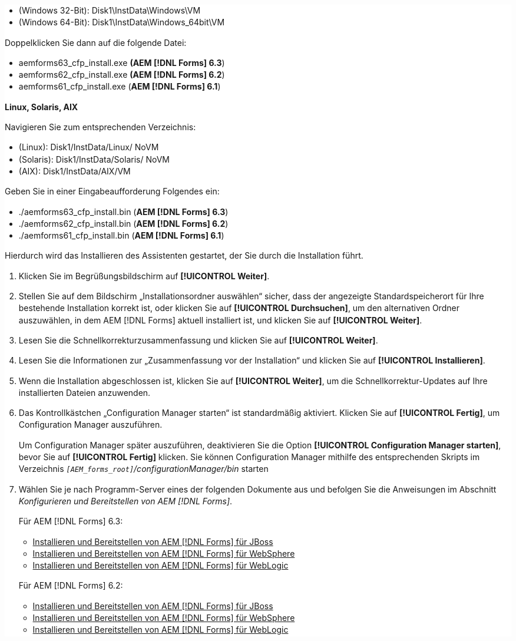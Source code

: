    * (Windows 32-Bit): Disk1\InstData\Windows\VM
   * (Windows 64-Bit): Disk1\InstData\Windows_64bit\VM

   Doppelklicken Sie dann auf die folgende Datei:

   * aemforms63_cfp_install.exe **(AEM [!DNL Forms] 6.3**)
   * aemforms62_cfp_install.exe **(AEM [!DNL Forms] 6.2**)
   * aemforms61_cfp_install.exe (**AEM [!DNL Forms] 6.1**)

   **Linux, Solaris, AIX**

   Navigieren Sie zum entsprechenden Verzeichnis:

   * (Linux): Disk1/InstData/Linux/ NoVM
   * (Solaris): Disk1/InstData/Solaris/ NoVM
   * (AIX): Disk1/InstData/AIX/VM

   Geben Sie in einer Eingabeaufforderung Folgendes ein:

   * ./aemforms63_cfp_install.bin (**AEM [!DNL Forms] 6.3**)
   * ./aemforms62_cfp_install.bin (**AEM [!DNL Forms] 6.2**)
   * ./aemforms61_cfp_install.bin (**AEM [!DNL Forms] 6.1**)

   Hierdurch wird das Installieren des Assistenten gestartet, der Sie durch die Installation führt.

1. Klicken Sie im Begrüßungsbildschirm auf **[!UICONTROL Weiter]**.
1. Stellen Sie auf dem Bildschirm „Installationsordner auswählen“ sicher, dass der angezeigte Standardspeicherort für Ihre bestehende Installation korrekt ist, oder klicken Sie auf **[!UICONTROL Durchsuchen]**, um den alternativen Ordner auszuwählen, in dem AEM [!DNL Forms] aktuell installiert ist, und klicken Sie auf **[!UICONTROL Weiter]**.
1. Lesen Sie die Schnellkorrekturzusammenfassung und klicken Sie auf **[!UICONTROL Weiter]**.
1. Lesen Sie die Informationen zur „Zusammenfassung vor der Installation“ und klicken Sie auf **[!UICONTROL Installieren]**.
1. Wenn die Installation abgeschlossen ist, klicken Sie auf **[!UICONTROL Weiter]**, um die Schnellkorrektur-Updates auf Ihre installierten Dateien anzuwenden.
1. Das Kontrollkästchen „Configuration Manager starten“ ist standardmäßig aktiviert. Klicken Sie auf **[!UICONTROL Fertig]**, um Configuration Manager auszuführen.

   Um Configuration Manager später auszuführen, deaktivieren Sie die Option **[!UICONTROL Configuration Manager starten]**, bevor Sie auf **[!UICONTROL Fertig]** klicken. Sie können Configuration Manager mithilfe des entsprechenden Skripts im Verzeichnis *`[AEM_forms_root]`/configurationManager/bin* starten

1. Wählen Sie je nach Programm-Server eines der folgenden Dokumente aus und befolgen Sie die Anweisungen im Abschnitt *Konfigurieren und Bereitstellen von AEM [!DNL Forms]*.

   Für AEM [!DNL Forms] 6.3:

   * [Installieren und Bereitstellen von AEM [!DNL Forms] für JBoss](https://helpx.adobe.com/de/pdf/aem-forms/6-3/install-single-server-jboss.pdf)
   * [Installieren und Bereitstellen von AEM [!DNL Forms] für WebSphere](https://helpx.adobe.com/de/pdf/aem-forms/6-3/install-single-server-websphere.pdf)
   * [Installieren und Bereitstellen von AEM [!DNL Forms] für WebLogic](https://helpx.adobe.com/de/pdf/aem-forms/6-3/install-single-server-weblogic.pdf)

   Für AEM [!DNL Forms] 6.2:

   * [Installieren und Bereitstellen von AEM [!DNL Forms] für JBoss](http://www.adobe.com/go/learn_aemforms_installJBoss_62_de)
   * [Installieren und Bereitstellen von AEM [!DNL Forms] für WebSphere](http://www.adobe.com/go/learn_aemforms_installWebSphere_62_de)
   * [Installieren und Bereitstellen von AEM [!DNL Forms] für WebLogic](http://www.adobe.com/go/learn_aemforms_installWebLogic_62_de)
